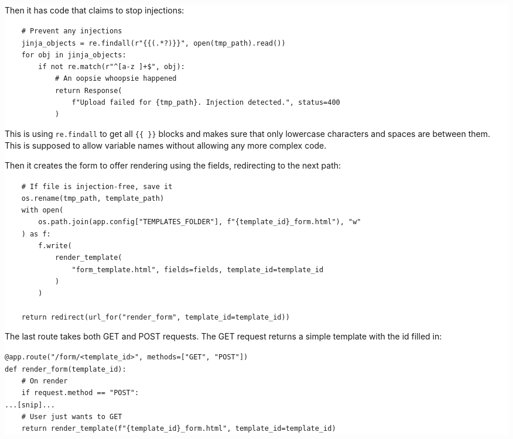 
Then it has code that claims to stop injections:

    
    
        # Prevent any injections
        jinja_objects = re.findall(r"{{(.*?)}}", open(tmp_path).read())
        for obj in jinja_objects:
            if not re.match(r"^[a-z ]+$", obj):
                # An oopsie whoopsie happened
                return Response(
                    f"Upload failed for {tmp_path}. Injection detected.", status=400
                )
    

This is using `re.findall` to get all `{{ }}` blocks and makes sure that only
lowercase characters and spaces are between them. This is supposed to allow
variable names without allowing any more complex code.

Then it creates the form to offer rendering using the fields, redirecting to
the next path:

    
    
        # If file is injection-free, save it
        os.rename(tmp_path, template_path)
        with open(
            os.path.join(app.config["TEMPLATES_FOLDER"], f"{template_id}_form.html"), "w"
        ) as f:
            f.write(
                render_template(
                    "form_template.html", fields=fields, template_id=template_id
                )
            )
    
        return redirect(url_for("render_form", template_id=template_id))
    

The last route takes both GET and POST requests. The GET request returns a
simple template with the id filled in:

    
    
    @app.route("/form/<template_id>", methods=["GET", "POST"])
    def render_form(template_id):
        # On render
        if request.method == "POST":
    ...[snip]...
        # User just wants to GET
        return render_template(f"{template_id}_form.html", template_id=template_id)
    